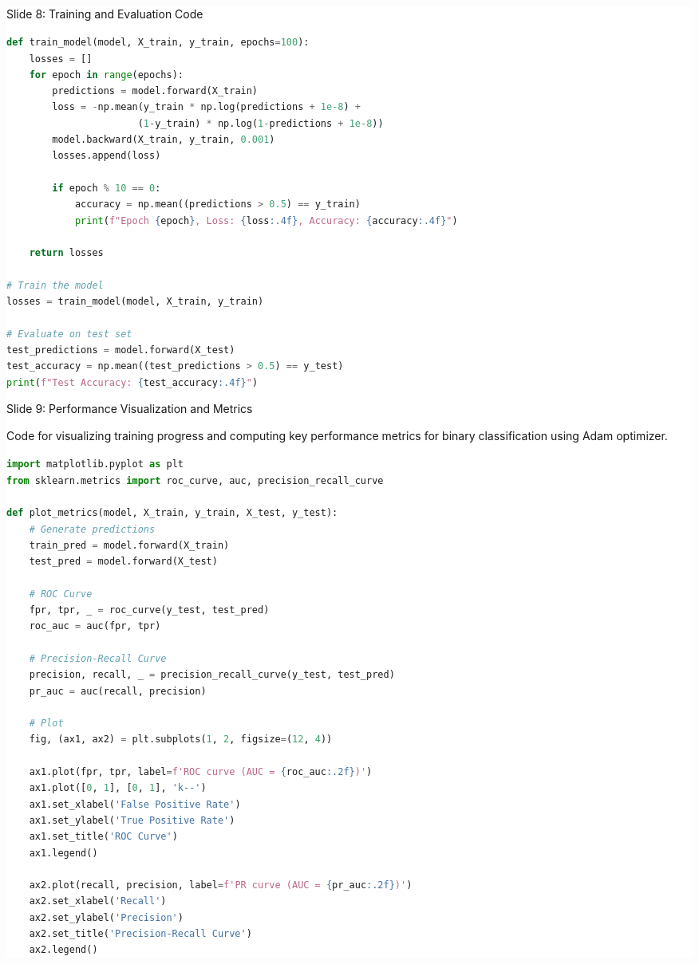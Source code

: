 ```python
```

Slide 8: Training and Evaluation Code

```python
def train_model(model, X_train, y_train, epochs=100):
    losses = []
    for epoch in range(epochs):
        predictions = model.forward(X_train)
        loss = -np.mean(y_train * np.log(predictions + 1e-8) + 
                       (1-y_train) * np.log(1-predictions + 1e-8))
        model.backward(X_train, y_train, 0.001)
        losses.append(loss)
        
        if epoch % 10 == 0:
            accuracy = np.mean((predictions > 0.5) == y_train)
            print(f"Epoch {epoch}, Loss: {loss:.4f}, Accuracy: {accuracy:.4f}")
    
    return losses

# Train the model
losses = train_model(model, X_train, y_train)

# Evaluate on test set
test_predictions = model.forward(X_test)
test_accuracy = np.mean((test_predictions > 0.5) == y_test)
print(f"Test Accuracy: {test_accuracy:.4f}")
```

Slide 9: Performance Visualization and Metrics

Code for visualizing training progress and computing key performance metrics for binary classification using Adam optimizer.

```python
import matplotlib.pyplot as plt
from sklearn.metrics import roc_curve, auc, precision_recall_curve

def plot_metrics(model, X_train, y_train, X_test, y_test):
    # Generate predictions
    train_pred = model.forward(X_train)
    test_pred = model.forward(X_test)
    
    # ROC Curve
    fpr, tpr, _ = roc_curve(y_test, test_pred)
    roc_auc = auc(fpr, tpr)
    
    # Precision-Recall Curve
    precision, recall, _ = precision_recall_curve(y_test, test_pred)
    pr_auc = auc(recall, precision)
    
    # Plot
    fig, (ax1, ax2) = plt.subplots(1, 2, figsize=(12, 4))
    
    ax1.plot(fpr, tpr, label=f'ROC curve (AUC = {roc_auc:.2f})')
    ax1.plot([0, 1], [0, 1], 'k--')
    ax1.set_xlabel('False Positive Rate')
    ax1.set_ylabel('True Positive Rate')
    ax1.set_title('ROC Curve')
    ax1.legend()
    
    ax2.plot(recall, precision, label=f'PR curve (AUC = {pr_auc:.2f})')
    ax2.set_xlabel('Recall')
    ax2.set_ylabel('Precision')
    ax2.set_title('Precision-Recall Curve')
    ax2.legend()
```